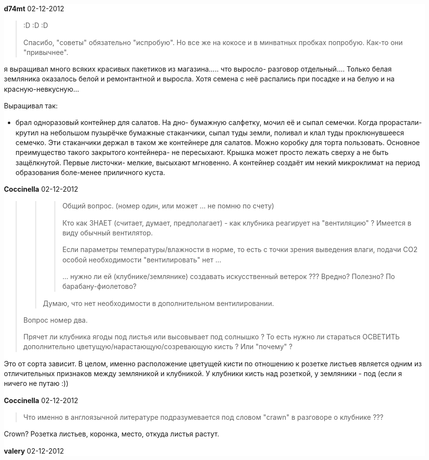 
**d74mt** 02-12-2012

> :D :D :D
> 
> Спасибо, "советы" обязательно "испробую". Но все же на кокосе и в минватных пробках попробую. Как-то они "привычнее".

я выращивал много всяких красивых пакетиков из магазина..... что выросло- разговор отдельный.... Только белая земляника оказалось белой и ремонтантной и выросла. Хотя семена с неё распались при посадке и на белую и на красную-невкусную...

Выращивал так:

- брал одноразовый контейнер для салатов. На дно- бумажную салфетку, мочил её и сыпал семечки. Когда прорастали- крутил на небольшом пузырёчке бумажные стаканчики, сыпал туды земли, поливал и клал туды проклюнувшееся семечко. Эти стаканчики держал в таком же контейнере для салатов. Можно коробку для торта пользовать. Основное преимущество такого закрытого контейнера- не пересыхают. Крышка может просто лежать сверху а не быть защёлкнутой. Первые листочки- мелкие, высыхают мгновенно. А контейнер создаёт им некий микроклимат на период образования боле-менее приличного куста.


**Coccinella** 02-12-2012

> > > Общий вопрос. (номер один, или может ... не помню по счету)
> > > 
> > > Кто как ЗНАЕТ (считает, думает, предполагает) - как клубника реагирует на "вентиляцию" ? Имеется в виду обычный вентилятор.
> > > 
> > > Если параметры температуры/влажности в норме, то есть с точки зрения выведения влаги, подачи СО2 особой необходимости "вентилировать" нет ...
> > > 
> > > ... нужно ли ей (клубнике/землянике) создавать искусственный ветерок ??? Вредно? Полезно? По барабану-фиолетово?
> > 
> > 
> > 
> > Думаю, что нет необходимости в дополнительном вентилировании.
> 
>  Вопрос номер два.
> 
> Прячет ли клубника ягоды под листья или высовывает под солнышко ? То есть нужно ли стараться ОСВЕТИТЬ дополнительно цветущую/нарастающую/созревающую кисть ? Или "почему" ? 

Это от сорта зависит. В целом, именно расположение цветущей кисти по отношению к розетке листьев является одним из отличительных признаков между земляникой и клубникой. У клубники кисть над розеткой, у земляники - под (если я ничего не путаю :))


**Coccinella** 02-12-2012

> Что именно в англоязычной литературе подразумевается под словом "crawn" в разговоре о клубнике ???

Crown? Розетка листьев, коронка, место, откуда листья растут.


**valery** 02-12-2012
